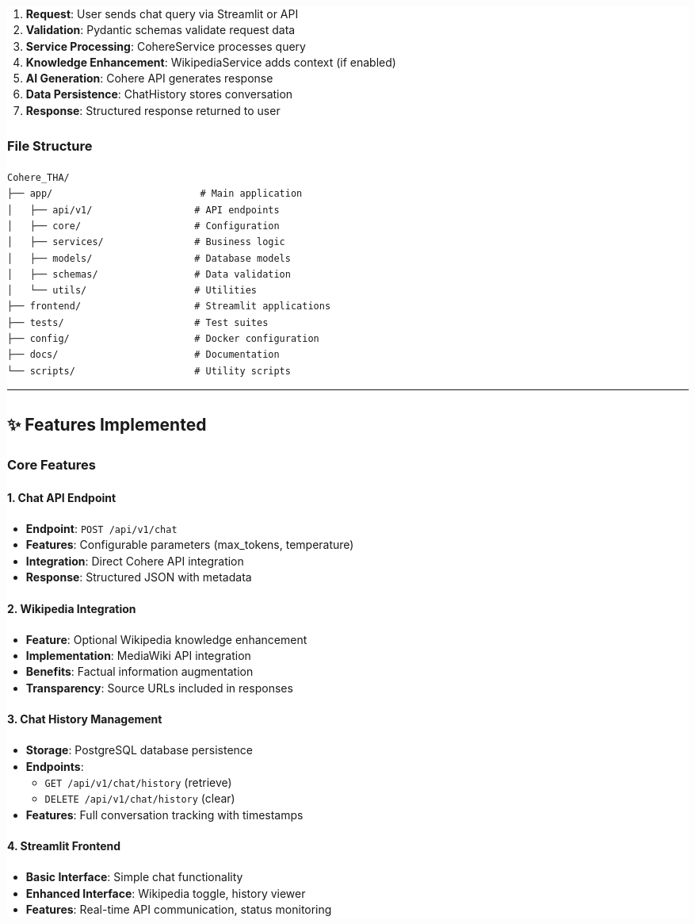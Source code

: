 1. **Request**: User sends chat query via Streamlit or API
2. **Validation**: Pydantic schemas validate request data
3. **Service Processing**: CohereService processes query
4. **Knowledge Enhancement**: WikipediaService adds context (if enabled)
5. **AI Generation**: Cohere API generates response
6. **Data Persistence**: ChatHistory stores conversation
7. **Response**: Structured response returned to user

### File Structure

```
Cohere_THA/
├── app/                          # Main application
│   ├── api/v1/                  # API endpoints
│   ├── core/                    # Configuration
│   ├── services/                # Business logic
│   ├── models/                  # Database models
│   ├── schemas/                 # Data validation
│   └── utils/                   # Utilities
├── frontend/                    # Streamlit applications
├── tests/                       # Test suites
├── config/                      # Docker configuration
├── docs/                        # Documentation
└── scripts/                     # Utility scripts
```

---

## ✨ Features Implemented

### Core Features

#### 1. **Chat API Endpoint**
- **Endpoint**: `POST /api/v1/chat`
- **Features**: Configurable parameters (max_tokens, temperature)
- **Integration**: Direct Cohere API integration
- **Response**: Structured JSON with metadata

#### 2. **Wikipedia Integration**
- **Feature**: Optional Wikipedia knowledge enhancement
- **Implementation**: MediaWiki API integration
- **Benefits**: Factual information augmentation
- **Transparency**: Source URLs included in responses

#### 3. **Chat History Management**
- **Storage**: PostgreSQL database persistence
- **Endpoints**: 
  - `GET /api/v1/chat/history` (retrieve)
  - `DELETE /api/v1/chat/history` (clear)
- **Features**: Full conversation tracking with timestamps

#### 4. **Streamlit Frontend**
- **Basic Interface**: Simple chat functionality
- **Enhanced Interface**: Wikipedia toggle, history viewer
- **Features**: Real-time API communication, status monitoring
